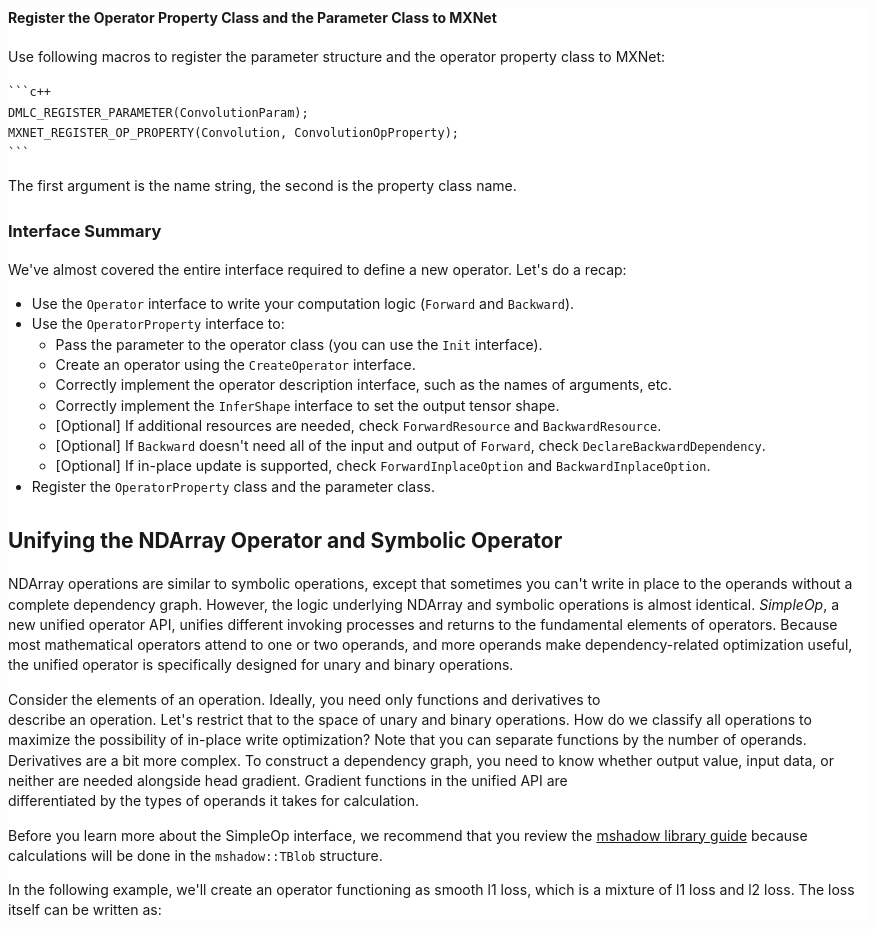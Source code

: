 #### Register the Operator Property Class and the Parameter Class to MXNet
Use following macros to register the parameter structure and the operator property class to MXNet:

    ```c++
    DMLC_REGISTER_PARAMETER(ConvolutionParam);
    MXNET_REGISTER_OP_PROPERTY(Convolution, ConvolutionOpProperty);
    ```
The first argument is the name string, the second is the property class name.

### Interface Summary

We've almost covered the entire interface required to define a new operator. Let's do a recap:

* Use the `Operator` interface to write your computation logic (`Forward` and `Backward`).
* Use the `OperatorProperty` interface to:
  - Pass the parameter to the operator class (you can use the `Init` interface).
  - Create an operator using the `CreateOperator` interface.
  - Correctly implement the operator description interface, such as the names of arguments, etc.
  - Correctly implement the `InferShape` interface to set the output tensor shape.
  - [Optional] If additional resources are needed, check `ForwardResource` and `BackwardResource`.
  - [Optional] If `Backward` doesn't need all of the input and output of `Forward`, check `DeclareBackwardDependency`.
  - [Optional] If in-place update is supported, check `ForwardInplaceOption` and `BackwardInplaceOption`.
* Register the `OperatorProperty` class and the parameter class.

## Unifying the NDArray Operator and Symbolic Operator 
NDArray operations are similar to symbolic operations, except that sometimes you 
can't write in place to the operands without a complete dependency graph. However, the 
logic underlying NDArray and symbolic operations is almost identical. *SimpleOp*, a new unified operator API, unifies different 
invoking processes and returns to the fundamental elements of operators. Because most mathematical operators attend to one or two 
operands, and more operands make dependency-related optimization useful, the unified operator 
is specifically designed for unary and binary operations.

Consider the elements of an operation. Ideally, you need only functions and derivatives to  
describe an operation. Let's restrict that to the space of unary and binary operations. How 
do we classify all operations to maximize the possibility of in-place write optimization? Note 
that you can separate functions by the number of operands. Derivatives are a bit more 
complex. To construct a dependency graph, you need to know whether output value, input data, or neither are needed alongside head gradient. Gradient functions in the unified API are  
differentiated by the types of operands it takes for calculation.

Before you learn more about the SimpleOp interface, we recommend that you review the [mshadow
library guide](https://github.com/dmlc/mshadow/tree/master/guide) because  calculations 
will be done in the `mshadow::TBlob` structure.

In the following example, we'll create an operator functioning as smooth l1 loss, which is a mixture 
of l1 loss and l2 loss. The loss itself can be written as:
